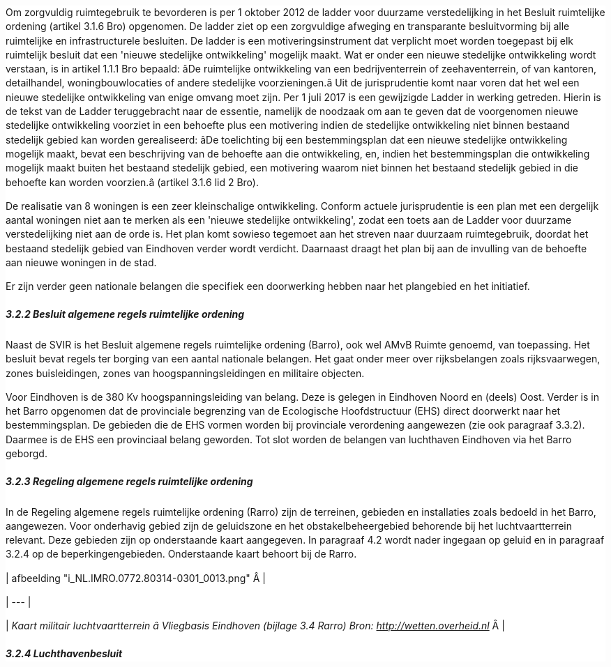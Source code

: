 Om zorgvuldig ruimtegebruik te bevorderen is per 1 oktober 2012 de ladder voor duurzame verstedelijking in het Besluit ruimtelijke ordening (artikel 3\.1\.6 Bro) opgenomen. De ladder ziet op een zorgvuldige afweging en transparante besluitvorming bij alle ruimtelijke en infrastructurele besluiten. De ladder is een motiveringsinstrument dat verplicht moet worden toegepast bij elk ruimtelijk besluit dat een 'nieuwe stedelijke ontwikkeling' mogelijk maakt. Wat er onder een nieuwe stedelijke ontwikkeling wordt verstaan, is in artikel 1\.1\.1 Bro bepaald: âDe ruimtelijke ontwikkeling van een bedrijventerrein of zeehaventerrein, of van kantoren, detailhandel, woningbouwlocaties of andere stedelijke voorzieningen.â Uit de jurisprudentie komt naar voren dat het wel een nieuwe stedelijke ontwikkeling van enige omvang moet zijn. Per 1 juli 2017 is een gewijzigde Ladder in werking getreden. Hierin is de tekst van de Ladder teruggebracht naar de essentie, namelijk de noodzaak om aan te geven dat de voorgenomen nieuwe stedelijke ontwikkeling voorziet in een behoefte plus een motivering indien de stedelijke ontwikkeling niet binnen bestaand stedelijk gebied kan worden gerealiseerd: âDe toelichting bij een bestemmingsplan dat een nieuwe stedelijke ontwikkeling mogelijk maakt, bevat een beschrijving van de behoefte aan die ontwikkeling, en, indien het bestemmingsplan die ontwikkeling mogelijk maakt buiten het bestaand stedelijk gebied, een motivering waarom niet binnen het bestaand stedelijk gebied in die behoefte kan worden voorzien.â (artikel 3\.1\.6 lid 2 Bro).

De realisatie van 8 woningen is een zeer kleinschalige ontwikkeling. Conform actuele jurisprudentie is een plan met een dergelijk aantal woningen niet aan te merken als een 'nieuwe stedelijke ontwikkeling', zodat een toets aan de Ladder voor duurzame verstedelijking niet aan de orde is. Het plan komt sowieso tegemoet aan het streven naar duurzaam ruimtegebruik, doordat het bestaand stedelijk gebied van Eindhoven verder wordt verdicht. Daarnaast draagt het plan bij aan de invulling van de behoefte aan nieuwe woningen in de stad.

Er zijn verder geen nationale belangen die specifiek een doorwerking hebben naar het plangebied en het initiatief.

##### 3\.2\.2 Besluit algemene regels ruimtelijke ordening

Naast de SVIR is het Besluit algemene regels ruimtelijke ordening (Barro), ook wel AMvB Ruimte genoemd, van toepassing. Het besluit bevat regels ter borging van een aantal nationale belangen. Het gaat onder meer over rijksbelangen zoals rijksvaarwegen, zones buisleidingen, zones van hoogspanningsleidingen en militaire objecten.

Voor Eindhoven is de 380 Kv hoogspanningsleiding van belang. Deze is gelegen in Eindhoven Noord en (deels) Oost. Verder is in het Barro opgenomen dat de provinciale begrenzing van de Ecologische Hoofdstructuur (EHS) direct doorwerkt naar het bestemmingsplan. De gebieden die de EHS vormen worden bij provinciale verordening aangewezen (zie ook paragraaf 3\.3\.2). Daarmee is de EHS een provinciaal belang geworden. Tot slot worden de belangen van luchthaven Eindhoven via het Barro geborgd.

##### 3\.2\.3 Regeling algemene regels ruimtelijke ordening

In de Regeling algemene regels ruimtelijke ordening (Rarro) zijn de terreinen, gebieden en installaties zoals bedoeld in het Barro, aangewezen. Voor onderhavig gebied zijn de geluidszone en het obstakelbeheergebied behorende bij het luchtvaartterrein relevant. Deze gebieden zijn op onderstaande kaart aangegeven. In paragraaf 4\.2 wordt nader ingegaan op geluid en in paragraaf 3\.2\.4 op de beperkingengebieden. Onderstaande kaart behoort bij de Rarro.

| afbeelding "i_NL.IMRO.0772.80314-0301_0013.png"   Â |

| --- |

| *Kaart militair luchtvaartterrein â Vliegbasis Eindhoven (bijlage 3\.4 Rarro)* *Bron: http://wetten.overheid.nl*   Â |

##### 3\.2\.4 Luchthavenbesluit
